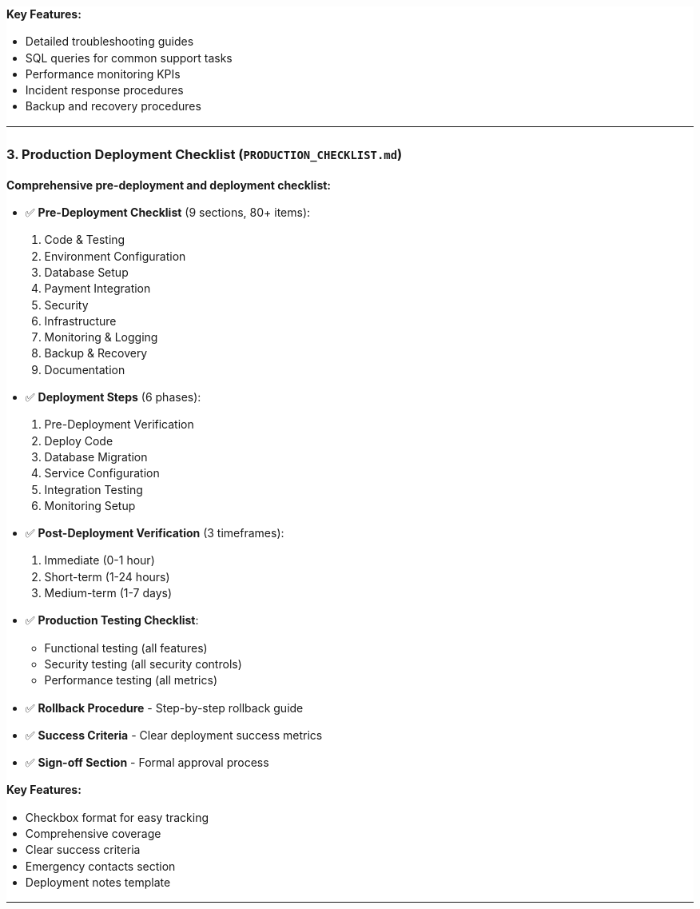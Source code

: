 **Key Features:**
- Detailed troubleshooting guides
- SQL queries for common support tasks
- Performance monitoring KPIs
- Incident response procedures
- Backup and recovery procedures

---

### 3. **Production Deployment Checklist** (`PRODUCTION_CHECKLIST.md`)

**Comprehensive pre-deployment and deployment checklist:**

- ✅ **Pre-Deployment Checklist** (9 sections, 80+ items):
  1. Code & Testing
  2. Environment Configuration
  3. Database Setup
  4. Payment Integration
  5. Security
  6. Infrastructure
  7. Monitoring & Logging
  8. Backup & Recovery
  9. Documentation

- ✅ **Deployment Steps** (6 phases):
  1. Pre-Deployment Verification
  2. Deploy Code
  3. Database Migration
  4. Service Configuration
  5. Integration Testing
  6. Monitoring Setup

- ✅ **Post-Deployment Verification** (3 timeframes):
  1. Immediate (0-1 hour)
  2. Short-term (1-24 hours)
  3. Medium-term (1-7 days)

- ✅ **Production Testing Checklist**:
  - Functional testing (all features)
  - Security testing (all security controls)
  - Performance testing (all metrics)

- ✅ **Rollback Procedure** - Step-by-step rollback guide
- ✅ **Success Criteria** - Clear deployment success metrics
- ✅ **Sign-off Section** - Formal approval process

**Key Features:**
- Checkbox format for easy tracking
- Comprehensive coverage
- Clear success criteria
- Emergency contacts section
- Deployment notes template

---
